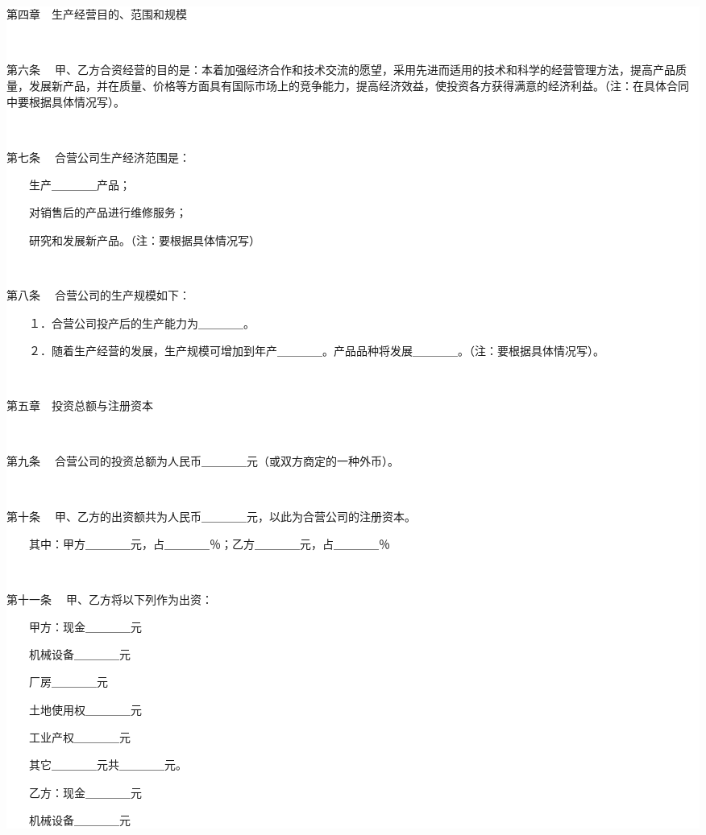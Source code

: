  第四章　生产经营目的、范围和规模



　　

第六条
　甲、乙方合资经营的目的是：本着加强经济合作和技术交流的愿望，采用先进而适用的技术和科学的经营管理方法，提高产品质量，发展新产品，并在质量、价格等方面具有国际市场上的竞争能力，提高经济效益，使投资各方获得满意的经济利益。（注：在具体合同中要根据具体情况写）。

　　

第七条
　合营公司生产经济范围是：

　　生产＿＿＿＿产品；

　　对销售后的产品进行维修服务；

　　研究和发展新产品。（注：要根据具体情况写）

　　

第八条
　合营公司的生产规模如下：

　　１．合营公司投产后的生产能力为＿＿＿＿。

　　２．随着生产经营的发展，生产规模可增加到年产＿＿＿＿。产品品种将发展＿＿＿＿。（注：要根据具体情况写）。

　　


 第五章　投资总额与注册资本



　　

第九条
　合营公司的投资总额为人民币＿＿＿＿元（或双方商定的一种外币）。

　　

第十条
　甲、乙方的出资额共为人民币＿＿＿＿元，以此为合营公司的注册资本。

　　其中：甲方＿＿＿＿元，占＿＿＿＿％；乙方＿＿＿＿元，占＿＿＿＿％

　　

第十一条
　甲、乙方将以下列作为出资：

　　甲方：现金＿＿＿＿元

　　机械设备＿＿＿＿元

　　厂房＿＿＿＿元

　　土地使用权＿＿＿＿元

　　工业产权＿＿＿＿元

　　其它＿＿＿＿元共＿＿＿＿元。

　　乙方：现金＿＿＿＿元

　　机械设备＿＿＿＿元
